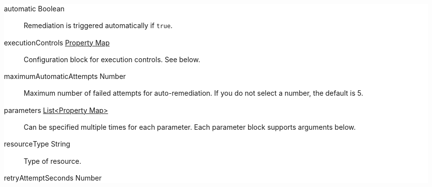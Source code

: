 </dd><dt class="property-optional"
            title="Optional">
        <span id="automatic_yaml">
<a data-swiftype-name="resource-property" data-swiftype-type="text" href="#automatic_yaml" style="color: inherit; text-decoration: inherit;">automatic</a>
</span>
        <span class="property-indicator"></span>
        <span class="property-type">Boolean</span>
    </dt>
    <dd><p>Remediation is triggered automatically if <code>true</code>.</p>
</dd><dt class="property-optional"
            title="Optional">
        <span id="executioncontrols_yaml">
<a data-swiftype-name="resource-property" data-swiftype-type="text" href="#executioncontrols_yaml" style="color: inherit; text-decoration: inherit;">execution<wbr>Controls</a>
</span>
        <span class="property-indicator"></span>
        <span class="property-type"><a href="#remediationconfigurationexecutioncontrols">Property Map</a></span>
    </dt>
    <dd><p>Configuration block for execution controls. See below.</p>
</dd><dt class="property-optional"
            title="Optional">
        <span id="maximumautomaticattempts_yaml">
<a data-swiftype-name="resource-property" data-swiftype-type="text" href="#maximumautomaticattempts_yaml" style="color: inherit; text-decoration: inherit;">maximum<wbr>Automatic<wbr>Attempts</a>
</span>
        <span class="property-indicator"></span>
        <span class="property-type">Number</span>
    </dt>
    <dd><p>Maximum number of failed attempts for auto-remediation. If you do not select a number, the default is 5.</p>
</dd><dt class="property-optional"
            title="Optional">
        <span id="parameters_yaml">
<a data-swiftype-name="resource-property" data-swiftype-type="text" href="#parameters_yaml" style="color: inherit; text-decoration: inherit;">parameters</a>
</span>
        <span class="property-indicator"></span>
        <span class="property-type"><a href="#remediationconfigurationparameter">List&lt;Property Map&gt;</a></span>
    </dt>
    <dd><p>Can be specified multiple times for each parameter. Each parameter block supports arguments below.</p>
</dd><dt class="property-optional"
            title="Optional">
        <span id="resourcetype_yaml">
<a data-swiftype-name="resource-property" data-swiftype-type="text" href="#resourcetype_yaml" style="color: inherit; text-decoration: inherit;">resource<wbr>Type</a>
</span>
        <span class="property-indicator"></span>
        <span class="property-type">String</span>
    </dt>
    <dd><p>Type of resource.</p>
</dd><dt class="property-optional"
            title="Optional">
        <span id="retryattemptseconds_yaml">
<a data-swiftype-name="resource-property" data-swiftype-type="text" href="#retryattemptseconds_yaml" style="color: inherit; text-decoration: inherit;">retry<wbr>Attempt<wbr>Seconds</a>
</span>
        <span class="property-indicator"></span>
        <span class="property-type">Number</span>
    </dt>